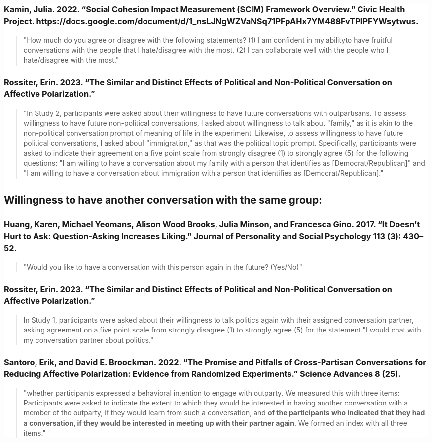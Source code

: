 ### Kamin, Julia. 2022. “Social Cohesion Impact Measurement (SCIM) Framework Overview.” Civic Health Project. https://docs.google.com/document/d/1_nsLJNgWZVaNSq71PFpAHx7YM488FvTPIPFYWsytwus.

> "How much do you agree or disagree with the following statements? (1) I am confident in my abilityto have fruitful conversations with the people that I hate/disagree with the most. (2) I can collaborate well with the people who I hate/disagree with the most."

### Rossiter, Erin. 2023. “The Similar and Distinct Effects of Political and Non-Political Conversation on Affective Polarization.”

> "In Study 2, participants were asked about their willingness to have future conversations with outpartisans. To assess willingness to have future non-political conversations, I asked about willingness to talk about "family," as it is akin to the non-political conversation prompt of meaning of life in the experiment. Likewise, to assess willingness to have future political conversations, I asked abouf "immigration," as that was the political topic prompt. Specifically, participants were asked to indicate their agreement on a five point scale from strongly disagree (1) to strongly agree (5) for the following questions: "I am willing to have a conversation about my family with a person that identifies as [Democrat/Republican]" and "I am willing to have a conversation about immigration with a person that identifies as [Democrat/Republican]."

## Willingness to have another conversation with the same group:

### Huang, Karen, Michael Yeomans, Alison Wood Brooks, Julia Minson, and Francesca Gino. 2017. “It Doesn’t Hurt to Ask: Question-Asking Increases Liking.” Journal of Personality and Social Psychology 113 (3): 430–52.

> "Would you like to have a conversation with this person again in the future? (Yes/No)"

### Rossiter, Erin. 2023. “The Similar and Distinct Effects of Political and Non-Political Conversation on Affective Polarization.”

> In Study 1, participants were asked about their willingness to talk politics again with their assigned conversation partner, asking agreement on a five point scale from strongly disagree (1) to strongly agree (5) for the statement "I would chat with my conversation partner about politics."

### Santoro, Erik, and David E. Broockman. 2022. “The Promise and Pitfalls of Cross-Partisan Conversations for Reducing Affective Polarization: Evidence from Randomized Experiments.” Science Advances 8 (25).

> "whether participants expressed a behavioral intention to engage with outparty. We measured this with three items: Participants were asked to indicate the extent to which they would be interested in having another conversation with a member of the outparty, if they would learn from such a conversation, and **of the participants who indicated that they had a conversation, if they would be interested in meeting up with their partner again**. We formed an index with all three items."
